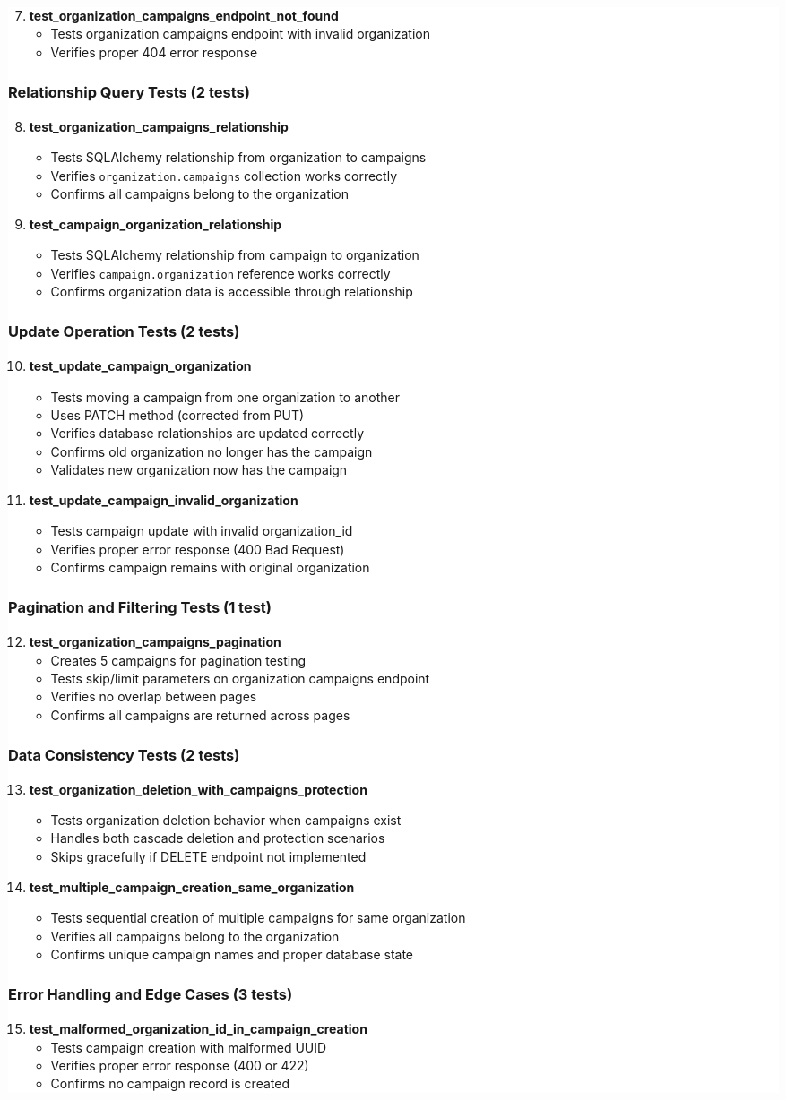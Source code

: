 7. **test_organization_campaigns_endpoint_not_found**
   - Tests organization campaigns endpoint with invalid organization
   - Verifies proper 404 error response

### Relationship Query Tests (2 tests)
8. **test_organization_campaigns_relationship**
   - Tests SQLAlchemy relationship from organization to campaigns
   - Verifies `organization.campaigns` collection works correctly
   - Confirms all campaigns belong to the organization

9. **test_campaign_organization_relationship**
   - Tests SQLAlchemy relationship from campaign to organization
   - Verifies `campaign.organization` reference works correctly
   - Confirms organization data is accessible through relationship

### Update Operation Tests (2 tests)
10. **test_update_campaign_organization**
    - Tests moving a campaign from one organization to another
    - Uses PATCH method (corrected from PUT)
    - Verifies database relationships are updated correctly
    - Confirms old organization no longer has the campaign
    - Validates new organization now has the campaign

11. **test_update_campaign_invalid_organization**
    - Tests campaign update with invalid organization_id
    - Verifies proper error response (400 Bad Request)
    - Confirms campaign remains with original organization

### Pagination and Filtering Tests (1 test)
12. **test_organization_campaigns_pagination**
    - Creates 5 campaigns for pagination testing
    - Tests skip/limit parameters on organization campaigns endpoint
    - Verifies no overlap between pages
    - Confirms all campaigns are returned across pages

### Data Consistency Tests (2 tests)
13. **test_organization_deletion_with_campaigns_protection**
    - Tests organization deletion behavior when campaigns exist
    - Handles both cascade deletion and protection scenarios
    - Skips gracefully if DELETE endpoint not implemented

14. **test_multiple_campaign_creation_same_organization**
    - Tests sequential creation of multiple campaigns for same organization
    - Verifies all campaigns belong to the organization
    - Confirms unique campaign names and proper database state

### Error Handling and Edge Cases (3 tests)
15. **test_malformed_organization_id_in_campaign_creation**
    - Tests campaign creation with malformed UUID
    - Verifies proper error response (400 or 422)
    - Confirms no campaign record is created
